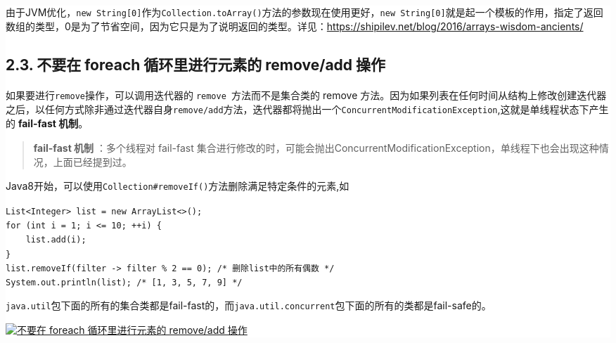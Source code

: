 由于JVM优化，`new String[0]`作为`Collection.toArray()`方法的参数现在使用更好，`new String[0]`就是起一个模板的作用，指定了返回数组的类型，0是为了节省空间，因为它只是为了说明返回的类型。详见：https://shipilev.net/blog/2016/arrays-wisdom-ancients/

## 2.3. 不要在 foreach 循环里进行元素的 remove/add 操作

如果要进行`remove`操作，可以调用迭代器的 `remove `方法而不是集合类的 remove 方法。因为如果列表在任何时间从结构上修改创建迭代器之后，以任何方式除非通过迭代器自身`remove/add`方法，迭代器都将抛出一个`ConcurrentModificationException`,这就是单线程状态下产生的 **fail-fast 机制**。

> **fail-fast 机制** ：多个线程对 fail-fast 集合进行修改的时，可能会抛出ConcurrentModificationException，单线程下也会出现这种情况，上面已经提到过。

Java8开始，可以使用`Collection#removeIf()`方法删除满足特定条件的元素,如

```
List<Integer> list = new ArrayList<>();
for (int i = 1; i <= 10; ++i) {
    list.add(i);
}
list.removeIf(filter -> filter % 2 == 0); /* 删除list中的所有偶数 */
System.out.println(list); /* [1, 3, 5, 7, 9] */
```

`java.util`包下面的所有的集合类都是fail-fast的，而`java.util.concurrent`包下面的所有的类都是fail-safe的。

[![不要在 foreach 循环里进行元素的 remove/add 操作](https://camo.githubusercontent.com/e07971f1350e9d05ed7337082d68c593a4975efb6408e1370af39b4d55146a0d/68747470733a2f2f6d792d626c6f672d746f2d7573652e6f73732d636e2d6265696a696e672e616c6979756e63732e636f6d2f323031392f372f666f72656163682d72656d6f76653a6164642e706e67)](https://camo.githubusercontent.com/e07971f1350e9d05ed7337082d68c593a4975efb6408e1370af39b4d55146a0d/68747470733a2f2f6d792d626c6f672d746f2d7573652e6f73732d636e2d6265696a696e672e616c6979756e63732e636f6d2f323031392f372f666f72656163682d72656d6f76653a6164642e706e67)